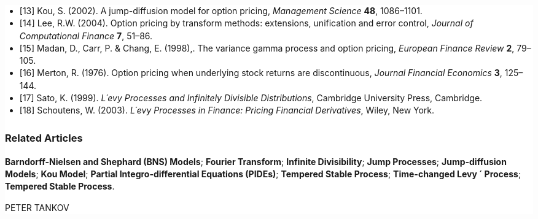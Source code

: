 - [13] Kou, S. (2002). A jump-diffusion model for option pricing, *Management Science* **48**, 1086–1101.
- [14] Lee, R.W. (2004). Option pricing by transform methods: extensions, unification and error control, *Journal of Computational Finance* **7**, 51–86.
- [15] Madan, D., Carr, P. & Chang, E. (1998),. The variance gamma process and option pricing, *European Finance Review* **2**, 79–105.
- [16] Merton, R. (1976). Option pricing when underlying stock returns are discontinuous, *Journal Financial Economics* **3**, 125–144.
- [17] Sato, K. (1999). *L´evy Processes and Infinitely Divisible Distributions*, Cambridge University Press, Cambridge.
- [18] Schoutens, W. (2003). *L´evy Processes in Finance: Pricing Financial Derivatives*, Wiley, New York.

### **Related Articles**

**Barndorff-Nielsen and Shephard (BNS) Models**; **Fourier Transform**; **Infinite Divisibility**; **Jump Processes**; **Jump-diffusion Models**; **Kou Model**; **Partial Integro-differential Equations (PIDEs)**; **Tempered Stable Process**; **Time-changed Levy ´ Process**; **Tempered Stable Process**.

PETER TANKOV